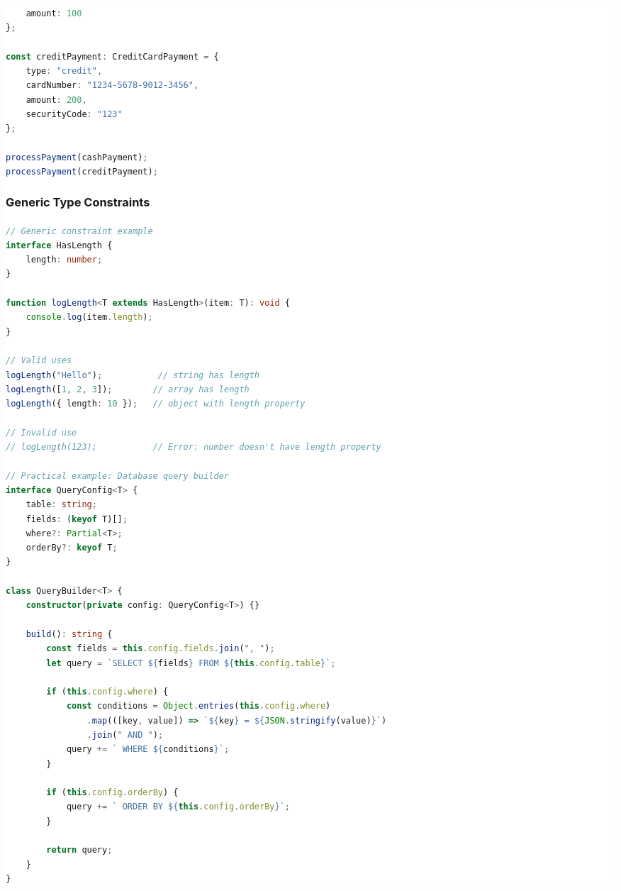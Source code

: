 ```typescript
    amount: 100
};

const creditPayment: CreditCardPayment = {
    type: "credit",
    cardNumber: "1234-5678-9012-3456",
    amount: 200,
    securityCode: "123"
};

processPayment(cashPayment);
processPayment(creditPayment);
```

### Generic Type Constraints
```typescript
// Generic constraint example
interface HasLength {
    length: number;
}

function logLength<T extends HasLength>(item: T): void {
    console.log(item.length);
}

// Valid uses
logLength("Hello");           // string has length
logLength([1, 2, 3]);        // array has length
logLength({ length: 10 });   // object with length property

// Invalid use
// logLength(123);           // Error: number doesn't have length property

// Practical example: Database query builder
interface QueryConfig<T> {
    table: string;
    fields: (keyof T)[];
    where?: Partial<T>;
    orderBy?: keyof T;
}

class QueryBuilder<T> {
    constructor(private config: QueryConfig<T>) {}

    build(): string {
        const fields = this.config.fields.join(", ");
        let query = `SELECT ${fields} FROM ${this.config.table}`;
        
        if (this.config.where) {
            const conditions = Object.entries(this.config.where)
                .map(([key, value]) => `${key} = ${JSON.stringify(value)}`)
                .join(" AND ");
            query += ` WHERE ${conditions}`;
        }

        if (this.config.orderBy) {
            query += ` ORDER BY ${this.config.orderBy}`;
        }

        return query;
    }
}

```